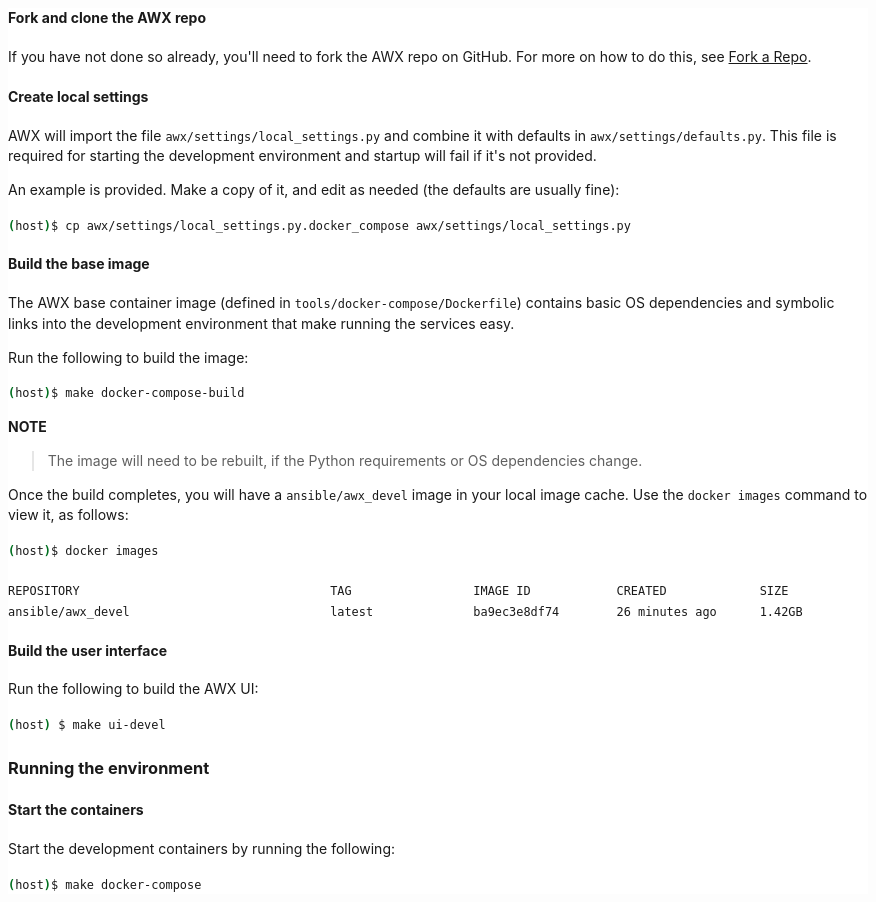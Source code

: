 #### Fork and clone the AWX repo

If you have not done so already, you'll need to fork the AWX repo on GitHub. For more on how to do this, see [Fork a Repo](https://help.github.com/articles/fork-a-repo/).

#### Create local settings

AWX will import the file `awx/settings/local_settings.py` and combine it with defaults in `awx/settings/defaults.py`. This file is required for starting the development environment and startup will fail if it's not provided.

An example is provided. Make a copy of it, and edit as needed (the defaults are usually fine):

```bash
(host)$ cp awx/settings/local_settings.py.docker_compose awx/settings/local_settings.py
```

#### Build the base image

The AWX base container image (defined in `tools/docker-compose/Dockerfile`) contains basic OS dependencies and symbolic links into the development environment that make running the services easy.

Run the following to build the image:

```bash
(host)$ make docker-compose-build
```

**NOTE**

> The image will need to be rebuilt, if the Python requirements or OS dependencies change.

Once the build completes, you will have a `ansible/awx_devel` image in your local image cache. Use the `docker images` command to view it, as follows:

```bash
(host)$ docker images

REPOSITORY                                   TAG                 IMAGE ID            CREATED             SIZE
ansible/awx_devel                            latest              ba9ec3e8df74        26 minutes ago      1.42GB
```

#### Build the user interface

Run the following to build the AWX UI:

```bash
(host) $ make ui-devel
```
### Running the environment

#### Start the containers 

Start the development containers by running the following:

```bash
(host)$ make docker-compose
```
    